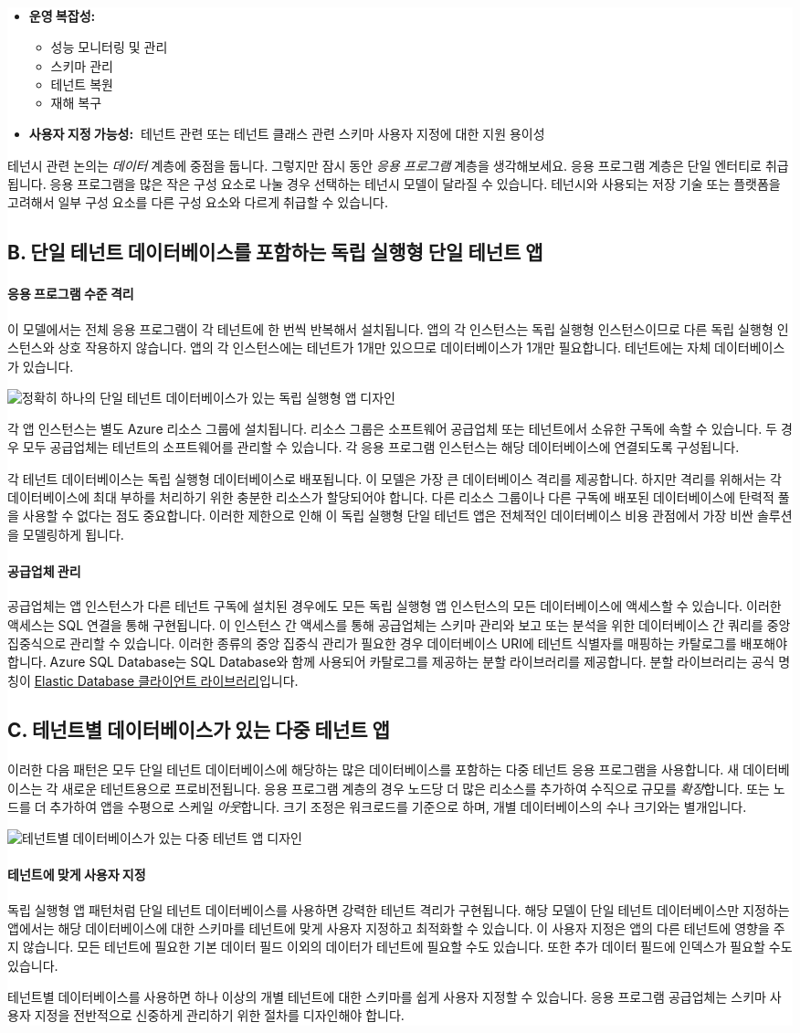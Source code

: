 - **운영 복잡성:**
    - 성능 모니터링 및 관리
    - 스키마 관리
    - 테넌트 복원
    - 재해 복구

- **사용자 지정 가능성:**&nbsp; 테넌트 관련 또는 테넌트 클래스 관련 스키마 사용자 지정에 대한 지원 용이성

테넌시 관련 논의는 *데이터* 계층에 중점을 둡니다.  그렇지만 잠시 동안 *응용 프로그램* 계층을 생각해보세요.  응용 프로그램 계층은 단일 엔터티로 취급됩니다.  응용 프로그램을 많은 작은 구성 요소로 나눌 경우 선택하는 테넌시 모델이 달라질 수 있습니다.  테넌시와 사용되는 저장 기술 또는 플랫폼을 고려해서 일부 구성 요소를 다른 구성 요소와 다르게 취급할 수 있습니다.

## <a name="b-standalone-single-tenant-app-with-single-tenant-database"></a>B. 단일 테넌트 데이터베이스를 포함하는 독립 실행형 단일 테넌트 앱

#### <a name="application-level-isolation"></a>응용 프로그램 수준 격리

이 모델에서는 전체 응용 프로그램이 각 테넌트에 한 번씩 반복해서 설치됩니다.  앱의 각 인스턴스는 독립 실행형 인스턴스이므로 다른 독립 실행형 인스턴스와 상호 작용하지 않습니다.  앱의 각 인스턴스에는 테넌트가 1개만 있으므로 데이터베이스가 1개만 필요합니다.  테넌트에는 자체 데이터베이스가 있습니다.

![정확히 하나의 단일 테넌트 데이터베이스가 있는 독립 실행형 앱 디자인][image-standalone-app-st-db-111a]

각 앱 인스턴스는 별도 Azure 리소스 그룹에 설치됩니다.  리소스 그룹은 소프트웨어 공급업체 또는 테넌트에서 소유한 구독에 속할 수 있습니다.  두 경우 모두 공급업체는 테넌트의 소프트웨어를 관리할 수 있습니다.  각 응용 프로그램 인스턴스는 해당 데이터베이스에 연결되도록 구성됩니다.

각 테넌트 데이터베이스는 독립 실행형 데이터베이스로 배포됩니다.  이 모델은 가장 큰 데이터베이스 격리를 제공합니다.  하지만 격리를 위해서는 각 데이터베이스에 최대 부하를 처리하기 위한 충분한 리소스가 할당되어야 합니다.  다른 리소스 그룹이나 다른 구독에 배포된 데이터베이스에 탄력적 풀을 사용할 수 없다는 점도 중요합니다.  이러한 제한으로 인해 이 독립 실행형 단일 테넌트 앱은 전체적인 데이터베이스 비용 관점에서 가장 비싼 솔루션을 모델링하게 됩니다.

#### <a name="vendor-management"></a>공급업체 관리

공급업체는 앱 인스턴스가 다른 테넌트 구독에 설치된 경우에도 모든 독립 실행형 앱 인스턴스의 모든 데이터베이스에 액세스할 수 있습니다.  이러한 액세스는 SQL 연결을 통해 구현됩니다.  이 인스턴스 간 액세스를 통해 공급업체는 스키마 관리와 보고 또는 분석을 위한 데이터베이스 간 쿼리를 중앙 집중식으로 관리할 수 있습니다.  이러한 종류의 중앙 집중식 관리가 필요한 경우 데이터베이스 URI에 테넌트 식별자를 매핑하는 카탈로그를 배포해야 합니다.  Azure SQL Database는 SQL Database와 함께 사용되어 카탈로그를 제공하는 분할 라이브러리를 제공합니다.  분할 라이브러리는 공식 명칭이 [Elastic Database 클라이언트 라이브러리][docu-elastic-db-client-library-536r]입니다.

## <a name="c-multi-tenant-app-with-database-per-tenant"></a>C. 테넌트별 데이터베이스가 있는 다중 테넌트 앱

이러한 다음 패턴은 모두 단일 테넌트 데이터베이스에 해당하는 많은 데이터베이스를 포함하는 다중 테넌트 응용 프로그램을 사용합니다.  새 데이터베이스는 각 새로운 테넌트용으로 프로비전됩니다.  응용 프로그램 계층의 경우 노드당 더 많은 리소스를 추가하여 수직으로 규모를 *확장*합니다.  또는 노드를 더 추가하여 앱을 수평으로 스케일 *아웃*합니다.  크기 조정은 워크로드를 기준으로 하며, 개별 데이터베이스의 수나 크기와는 별개입니다.

![테넌트별 데이터베이스가 있는 다중 테넌트 앱 디자인][image-mt-app-db-per-tenant-132d]

#### <a name="customize-for-a-tenant"></a>테넌트에 맞게 사용자 지정

독립 실행형 앱 패턴처럼 단일 테넌트 데이터베이스를 사용하면 강력한 테넌트 격리가 구현됩니다.  해당 모델이 단일 테넌트 데이터베이스만 지정하는 앱에서는 해당 데이터베이스에 대한 스키마를 테넌트에 맞게 사용자 지정하고 최적화할 수 있습니다.  이 사용자 지정은 앱의 다른 테넌트에 영향을 주지 않습니다. 모든 테넌트에 필요한 기본 데이터 필드 이외의 데이터가 테넌트에 필요할 수도 있습니다.  또한 추가 데이터 필드에 인덱스가 필요할 수도 있습니다.

테넌트별 데이터베이스를 사용하면 하나 이상의 개별 테넌트에 대한 스키마를 쉽게 사용자 지정할 수 있습니다.  응용 프로그램 공급업체는 스키마 사용자 지정을 전반적으로 신중하게 관리하기 위한 절차를 디자인해야 합니다.


[http-visual-studio-devops-485m]: https://www.visualstudio.com/devops/
[docu-sql-svr-db-row-level-security-947w]: https://docs.microsoft.com/sql/relational-databases/security/row-level-security
[docu-elastic-db-client-library-536r]: sql-database-elastic-database-client-library.md
[docu-sql-db-saas-tutorial-deploy-wingtip-db-per-tenant-496y]: sql-database-saas-tutorial.md
[docu-sql-db-automatic-tuning-771a]: sql-database-automatic-tuning.md
[docu-saas-tenancy-welcome-wingtip-tickets-app-384w]: saas-tenancy-welcome-wingtip-tickets-app.md
[image-standalone-app-st-db-111a]: media/saas-tenancy-app-design-patterns/saas-standalone-app-single-tenant-database-11.png "정확히 하나의 단일 테넌트 데이터베이스가 있는 독립 실행형 앱 디자인"
[image-mt-app-db-per-tenant-132d]: media/saas-tenancy-app-design-patterns/saas-multi-tenant-app-database-per-tenant-13.png "테넌트별 데이터베이스가 있는 다중 테넌트 앱 디자인"
[image-mt-app-db-per-tenant-pool-153p]: media/saas-tenancy-app-design-patterns/saas-multi-tenant-app-database-per-tenant-pool-15.png "탄력적 풀을 사용하여 테넌트별 데이터베이스가 있는 다중 테넌트 앱 디자인"
[image-mt-app-sharded-mt-db-174s]: media/saas-tenancy-app-design-patterns/saas-multi-tenant-app-sharded-multi-tenant-databases-17.png "공유되는 다중 테넌트 데이터베이스가 있는 다중 테넌트 앱 디자인"